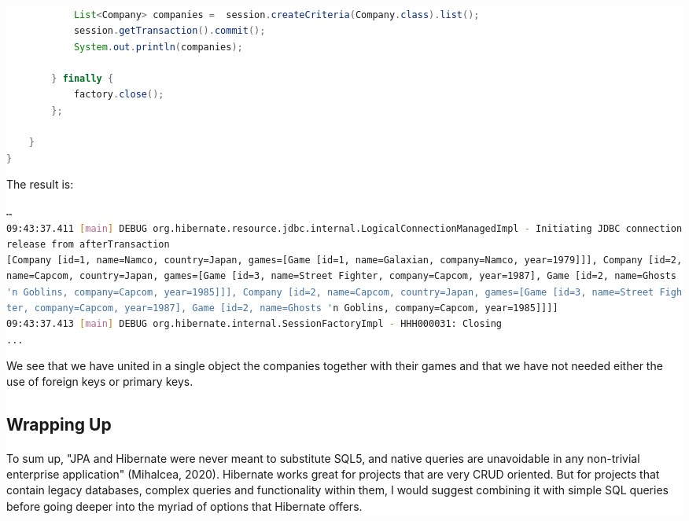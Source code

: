 ```java 
			List<Company> companies =  session.createCriteria(Company.class).list();
			session.getTransaction().commit();		
			System.out.println(companies);
			 
		} finally {
			factory.close();
		};
		
	}
}
```


 The result is:

```bash
…
09:43:37.411 [main] DEBUG org.hibernate.resource.jdbc.internal.LogicalConnectionManagedImpl - Initiating JDBC connection release from afterTransaction
[Company [id=1, name=Namco, country=Japan, games=[Game [id=1, name=Galaxian, company=Namco, year=1979]]], Company [id=2, name=Capcom, country=Japan, games=[Game [id=3, name=Street Fighter, company=Capcom, year=1987], Game [id=2, name=Ghosts 'n Goblins, company=Capcom, year=1985]]], Company [id=2, name=Capcom, country=Japan, games=[Game [id=3, name=Street Fighter, company=Capcom, year=1987], Game [id=2, name=Ghosts 'n Goblins, company=Capcom, year=1985]]]]
09:43:37.413 [main] DEBUG org.hibernate.internal.SessionFactoryImpl - HHH000031: Closing
...
```


We see that we have united in a single object the companies together with their games and that we have not needed either the use of foreign keys or primary keys.
 



Wrapping Up
-----------

To sum up, "JPA and Hibernate were never meant to substitute SQL5, and native queries are unavoidable
in any non-trivial enterprise application" (Mihalcea, 2020). Hibernate works great for projects that are very CRUD oriented. But for projects that contain legacy databases, complex queries and functionality within them, I would suggest combining it with simple SQL queries before going deeper into the myriad of options that Hibernate offers.


